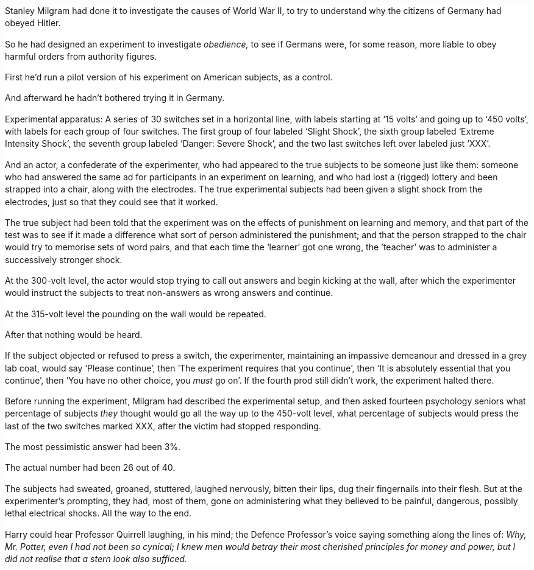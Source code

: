Stanley Milgram had done it to investigate the causes of World War II, to try to understand why the citizens of Germany had obeyed Hitler.

So he had designed an experiment to investigate *obedience,* to see if Germans were, for some reason, more liable to obey harmful orders from authority figures.

First he’d run a pilot version of his experiment on American subjects, as a control.

And afterward he hadn’t bothered trying it in Germany.

Experimental apparatus: A series of 30 switches set in a horizontal line, with labels starting at ‘15 volts’ and going up to ‘450 volts’, with labels for each group of four switches. The first group of four labeled ‘Slight Shock’, the sixth group labeled ‘Extreme Intensity Shock’, the seventh group labeled ‘Danger: Severe Shock’, and the two last switches left over labeled just ‘XXX’.

And an actor, a confederate of the experimenter, who had appeared to the true subjects to be someone just like them: someone who had answered the same ad for participants in an experiment on learning, and who had lost a (rigged) lottery and been strapped into a chair, along with the electrodes. The true experimental subjects had been given a slight shock from the electrodes, just so that they could see that it worked.

The true subject had been told that the experiment was on the effects of punishment on learning and memory, and that part of the test was to see if it made a difference what sort of person administered the punishment; and that the person strapped to the chair would try to memorise sets of word pairs, and that each time the ‘learner’ got one wrong, the ’teacher’ was to administer a successively stronger shock.

At the 300-volt level, the actor would stop trying to call out answers and begin kicking at the wall, after which the experimenter would instruct the subjects to treat non-answers as wrong answers and continue.

At the 315-volt level the pounding on the wall would be repeated.

After that nothing would be heard.

If the subject objected or refused to press a switch, the experimenter, maintaining an impassive demeanour and dressed in a grey lab coat, would say ‘Please continue’, then ‘The experiment requires that you continue’, then ‘It is absolutely essential that you continue’, then ‘You have no other choice, you *must* go on’. If the fourth prod still didn’t work, the experiment halted there.

Before running the experiment, Milgram had described the experimental setup, and then asked fourteen psychology seniors what percentage of subjects *they* thought would go all the way up to the 450-volt level, what percentage of subjects would press the last of the two switches marked XXX, after the victim had stopped responding.

The most pessimistic answer had been 3%.

The actual number had been 26 out of 40.

The subjects had sweated, groaned, stuttered, laughed nervously, bitten their lips, dug their fingernails into their flesh. But at the experimenter’s prompting, they had, most of them, gone on administering what they believed to be painful, dangerous, possibly lethal electrical shocks. All the way to the end.

Harry could hear Professor Quirrell laughing, in his mind; the Defence Professor’s voice saying something along the lines of: *Why, Mr. Potter, even I had not been so cynical; I knew men would betray their most cherished principles for money and power, but I did not realise that a stern look also sufficed.*
